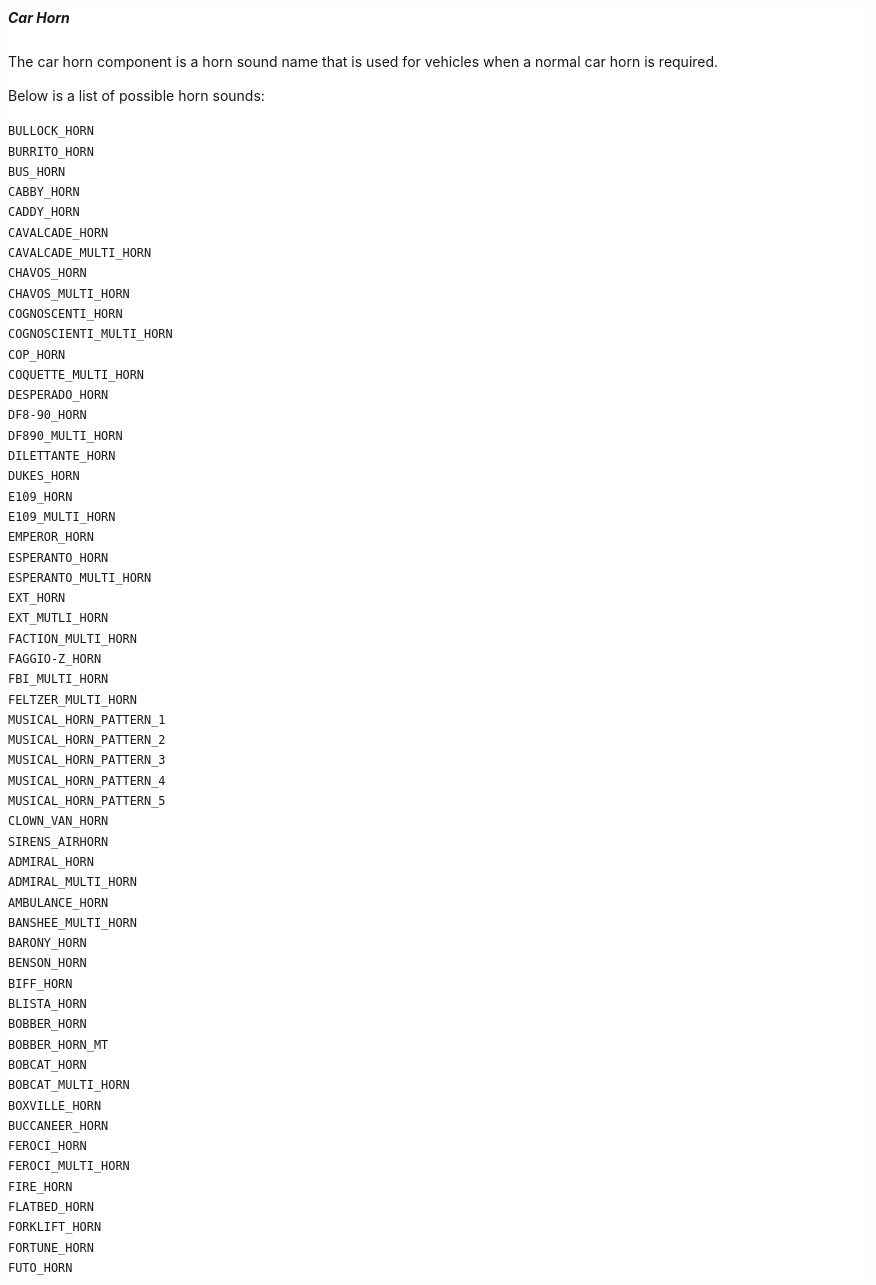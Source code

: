 ##### Car Horn
The car horn component is a horn sound name that is used for vehicles when a normal car horn is required.

Below is a list of possible horn sounds:

```text
BULLOCK_HORN
BURRITO_HORN
BUS_HORN
CABBY_HORN
CADDY_HORN
CAVALCADE_HORN
CAVALCADE_MULTI_HORN
CHAVOS_HORN
CHAVOS_MULTI_HORN
COGNOSCENTI_HORN
COGNOSCIENTI_MULTI_HORN
COP_HORN
COQUETTE_MULTI_HORN
DESPERADO_HORN
DF8-90_HORN
DF890_MULTI_HORN
DILETTANTE_HORN
DUKES_HORN
E109_HORN
E109_MULTI_HORN
EMPEROR_HORN
ESPERANTO_HORN
ESPERANTO_MULTI_HORN
EXT_HORN
EXT_MUTLI_HORN
FACTION_MULTI_HORN
FAGGIO-Z_HORN
FBI_MULTI_HORN
FELTZER_MULTI_HORN
MUSICAL_HORN_PATTERN_1
MUSICAL_HORN_PATTERN_2
MUSICAL_HORN_PATTERN_3
MUSICAL_HORN_PATTERN_4
MUSICAL_HORN_PATTERN_5
CLOWN_VAN_HORN
SIRENS_AIRHORN
ADMIRAL_HORN
ADMIRAL_MULTI_HORN
AMBULANCE_HORN
BANSHEE_MULTI_HORN
BARONY_HORN
BENSON_HORN
BIFF_HORN
BLISTA_HORN
BOBBER_HORN
BOBBER_HORN_MT
BOBCAT_HORN
BOBCAT_MULTI_HORN
BOXVILLE_HORN
BUCCANEER_HORN
FEROCI_HORN
FEROCI_MULTI_HORN
FIRE_HORN
FLATBED_HORN
FORKLIFT_HORN
FORTUNE_HORN
FUTO_HORN
```